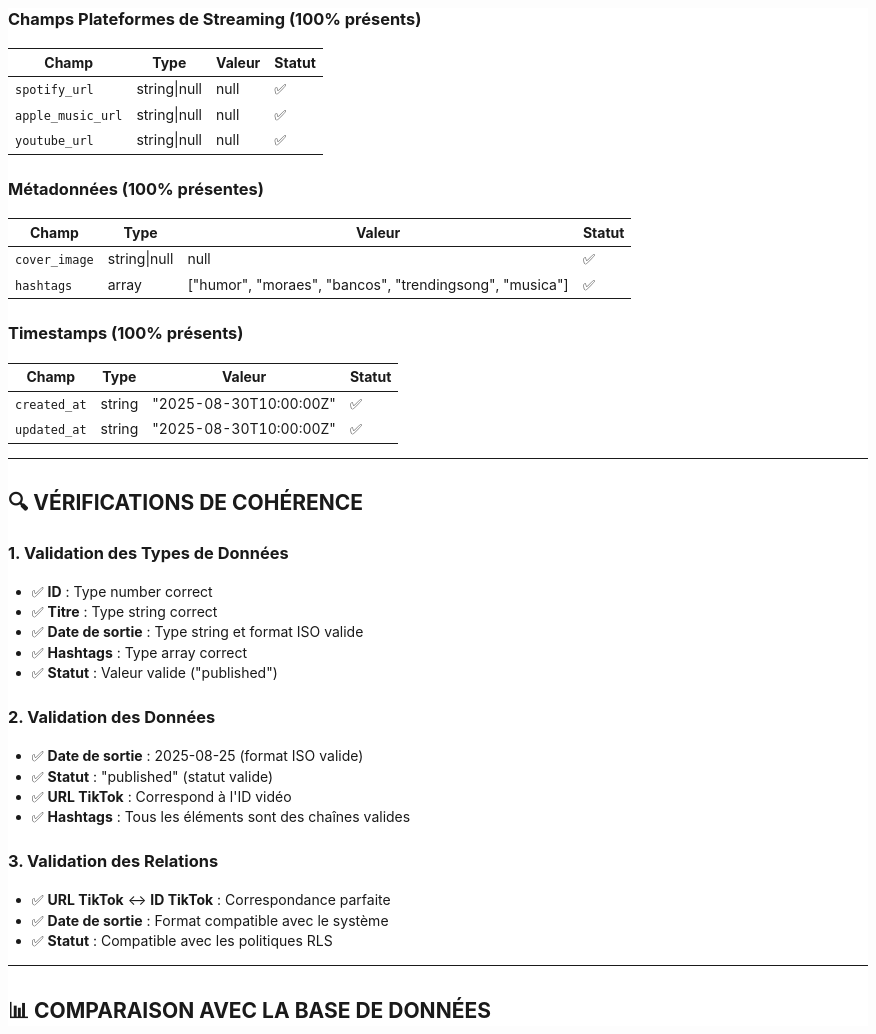### **Champs Plateformes de Streaming (100% présents)**
| Champ | Type | Valeur | Statut |
|-------|------|--------|--------|
| `spotify_url` | string\|null | null | ✅ |
| `apple_music_url` | string\|null | null | ✅ |
| `youtube_url` | string\|null | null | ✅ |

### **Métadonnées (100% présentes)**
| Champ | Type | Valeur | Statut |
|-------|------|--------|--------|
| `cover_image` | string\|null | null | ✅ |
| `hashtags` | array | ["humor", "moraes", "bancos", "trendingsong", "musica"] | ✅ |

### **Timestamps (100% présents)**
| Champ | Type | Valeur | Statut |
|-------|------|--------|--------|
| `created_at` | string | "2025-08-30T10:00:00Z" | ✅ |
| `updated_at` | string | "2025-08-30T10:00:00Z" | ✅ |

---

## 🔍 **VÉRIFICATIONS DE COHÉRENCE**

### **1. Validation des Types de Données**
- ✅ **ID** : Type number correct
- ✅ **Titre** : Type string correct
- ✅ **Date de sortie** : Type string et format ISO valide
- ✅ **Hashtags** : Type array correct
- ✅ **Statut** : Valeur valide ("published")

### **2. Validation des Données**
- ✅ **Date de sortie** : 2025-08-25 (format ISO valide)
- ✅ **Statut** : "published" (statut valide)
- ✅ **URL TikTok** : Correspond à l'ID vidéo
- ✅ **Hashtags** : Tous les éléments sont des chaînes valides

### **3. Validation des Relations**
- ✅ **URL TikTok** ↔ **ID TikTok** : Correspondance parfaite
- ✅ **Date de sortie** : Format compatible avec le système
- ✅ **Statut** : Compatible avec les politiques RLS

---

## 📊 **COMPARAISON AVEC LA BASE DE DONNÉES**
